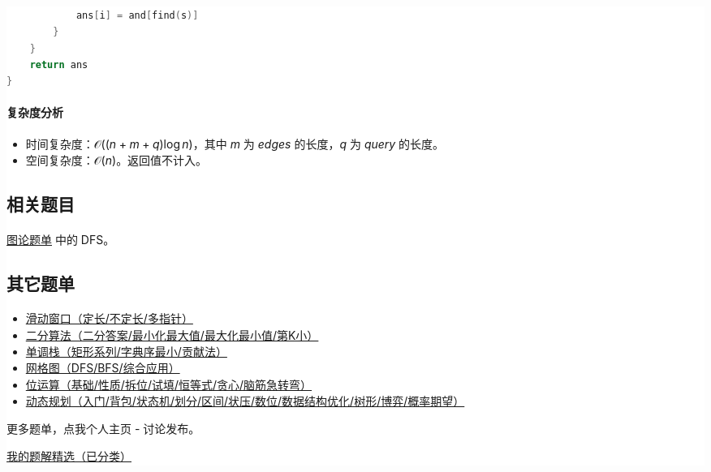 ```go [sol-Go]
			ans[i] = and[find(s)]
		}
	}
	return ans
}
```

#### 复杂度分析

- 时间复杂度：$\mathcal{O}((n+m+q)\log n)$，其中 $m$ 为 $\textit{edges}$ 的长度，$q$ 为 $\textit{query}$ 的长度。
- 空间复杂度：$\mathcal{O}(n)$。返回值不计入。

## 相关题目

[图论题单](https://leetcode.cn/circle/discuss/01LUak/) 中的 DFS。

## 其它题单

- [滑动窗口（定长/不定长/多指针）](https://leetcode.cn/circle/discuss/0viNMK/)
- [二分算法（二分答案/最小化最大值/最大化最小值/第K小）](https://leetcode.cn/circle/discuss/SqopEo/)
- [单调栈（矩形系列/字典序最小/贡献法）](https://leetcode.cn/circle/discuss/9oZFK9/)
- [网格图（DFS/BFS/综合应用）](https://leetcode.cn/circle/discuss/YiXPXW/)
- [位运算（基础/性质/拆位/试填/恒等式/贪心/脑筋急转弯）](https://leetcode.cn/circle/discuss/dHn9Vk/)
- [动态规划（入门/背包/状态机/划分/区间/状压/数位/数据结构优化/树形/博弈/概率期望）](https://leetcode.cn/circle/discuss/tXLS3i/)

更多题单，点我个人主页 - 讨论发布。

[我的题解精选（已分类）](https://github.com/EndlessCheng/codeforces-go/blob/master/leetcode/SOLUTIONS.md)
